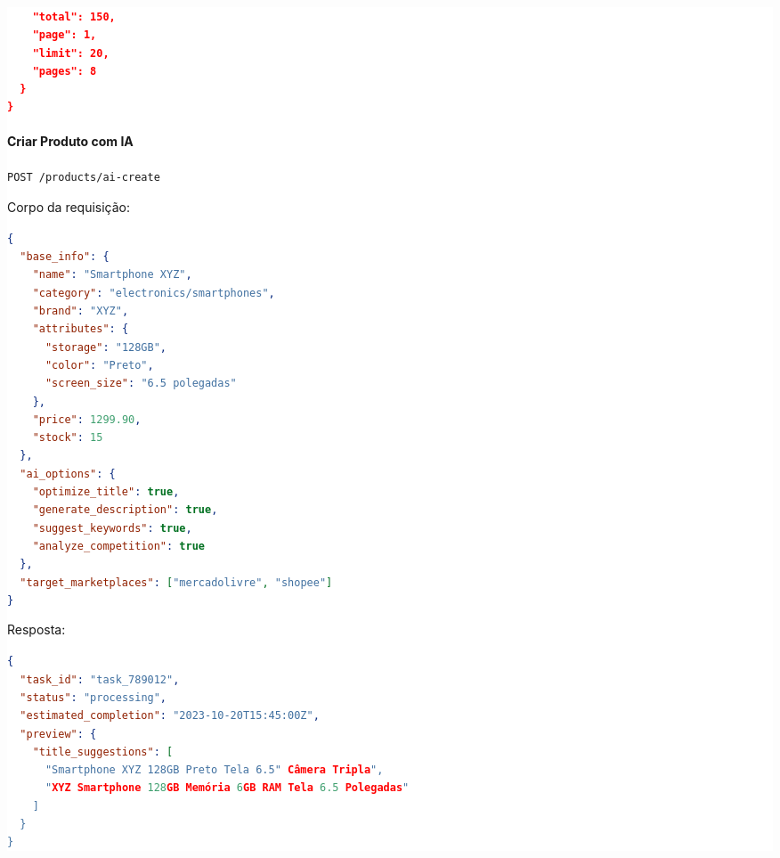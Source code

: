 ```json
    "total": 150,
    "page": 1,
    "limit": 20,
    "pages": 8
  }
}
```

#### Criar Produto com IA

```
POST /products/ai-create
```

Corpo da requisição:

```json
{
  "base_info": {
    "name": "Smartphone XYZ",
    "category": "electronics/smartphones",
    "brand": "XYZ",
    "attributes": {
      "storage": "128GB",
      "color": "Preto",
      "screen_size": "6.5 polegadas"
    },
    "price": 1299.90,
    "stock": 15
  },
  "ai_options": {
    "optimize_title": true,
    "generate_description": true,
    "suggest_keywords": true,
    "analyze_competition": true
  },
  "target_marketplaces": ["mercadolivre", "shopee"]
}
```

Resposta:

```json
{
  "task_id": "task_789012",
  "status": "processing",
  "estimated_completion": "2023-10-20T15:45:00Z",
  "preview": {
    "title_suggestions": [
      "Smartphone XYZ 128GB Preto Tela 6.5" Câmera Tripla",
      "XYZ Smartphone 128GB Memória 6GB RAM Tela 6.5 Polegadas"
    ]
  }
}
```
